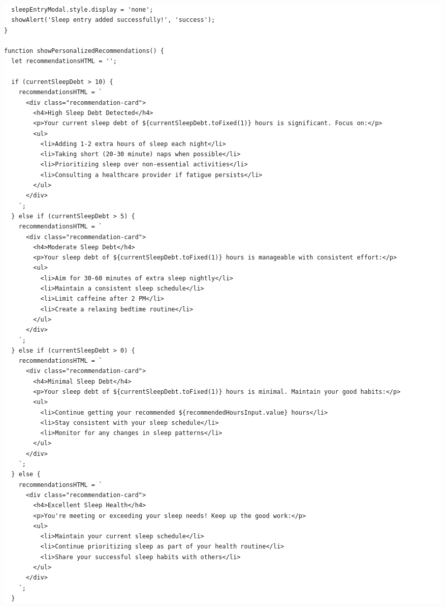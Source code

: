       sleepEntryModal.style.display = 'none';
      showAlert('Sleep entry added successfully!', 'success');
    }

    function showPersonalizedRecommendations() {
      let recommendationsHTML = '';
      
      if (currentSleepDebt > 10) {
        recommendationsHTML = `
          <div class="recommendation-card">
            <h4>High Sleep Debt Detected</h4>
            <p>Your current sleep debt of ${currentSleepDebt.toFixed(1)} hours is significant. Focus on:</p>
            <ul>
              <li>Adding 1-2 extra hours of sleep each night</li>
              <li>Taking short (20-30 minute) naps when possible</li>
              <li>Prioritizing sleep over non-essential activities</li>
              <li>Consulting a healthcare provider if fatigue persists</li>
            </ul>
          </div>
        `;
      } else if (currentSleepDebt > 5) {
        recommendationsHTML = `
          <div class="recommendation-card">
            <h4>Moderate Sleep Debt</h4>
            <p>Your sleep debt of ${currentSleepDebt.toFixed(1)} hours is manageable with consistent effort:</p>
            <ul>
              <li>Aim for 30-60 minutes of extra sleep nightly</li>
              <li>Maintain a consistent sleep schedule</li>
              <li>Limit caffeine after 2 PM</li>
              <li>Create a relaxing bedtime routine</li>
            </ul>
          </div>
        `;
      } else if (currentSleepDebt > 0) {
        recommendationsHTML = `
          <div class="recommendation-card">
            <h4>Minimal Sleep Debt</h4>
            <p>Your sleep debt of ${currentSleepDebt.toFixed(1)} hours is minimal. Maintain your good habits:</p>
            <ul>
              <li>Continue getting your recommended ${recommendedHoursInput.value} hours</li>
              <li>Stay consistent with your sleep schedule</li>
              <li>Monitor for any changes in sleep patterns</li>
            </ul>
          </div>
        `;
      } else {
        recommendationsHTML = `
          <div class="recommendation-card">
            <h4>Excellent Sleep Health</h4>
            <p>You're meeting or exceeding your sleep needs! Keep up the good work:</p>
            <ul>
              <li>Maintain your current sleep schedule</li>
              <li>Continue prioritizing sleep as part of your health routine</li>
              <li>Share your successful sleep habits with others</li>
            </ul>
          </div>
        `;
      }
      